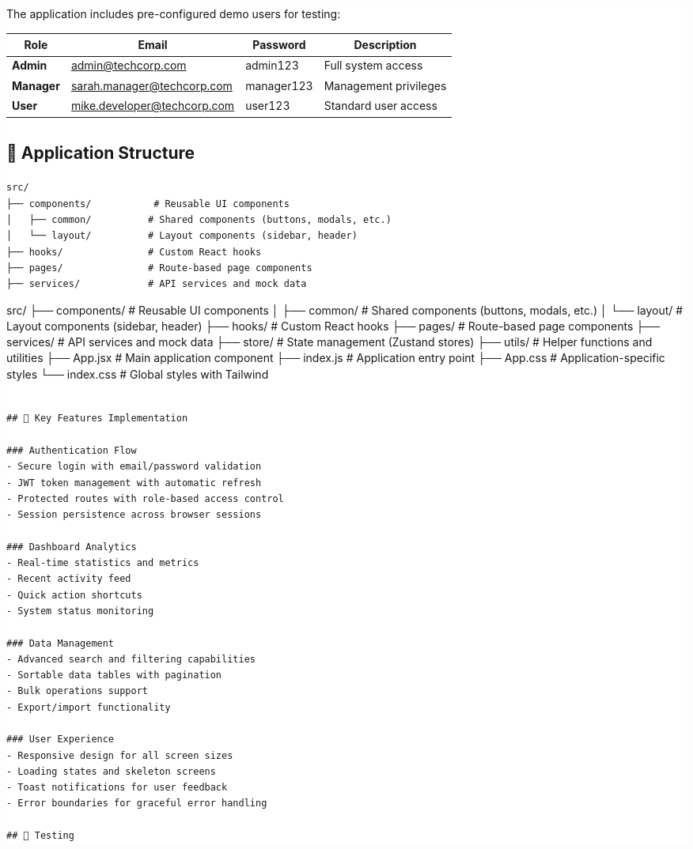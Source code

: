 The application includes pre-configured demo users for testing:

| Role | Email | Password | Description |
|------|-------|----------|-------------|
| **Admin** | admin@techcorp.com | admin123 | Full system access |
| **Manager** | sarah.manager@techcorp.com | manager123 | Management privileges |
| **User** | mike.developer@techcorp.com | user123 | Standard user access |

## 📱 Application Structure

```
src/
├── components/           # Reusable UI components
│   ├── common/          # Shared components (buttons, modals, etc.)
│   └── layout/          # Layout components (sidebar, header)
├── hooks/               # Custom React hooks
├── pages/               # Route-based page components
├── services/            # API services and mock data
```
src/
├── components/           # Reusable UI components
│   ├── common/          # Shared components (buttons, modals, etc.)
│   └── layout/          # Layout components (sidebar, header)
├── hooks/               # Custom React hooks
├── pages/               # Route-based page components
├── services/            # API services and mock data
├── store/               # State management (Zustand stores)
├── utils/               # Helper functions and utilities
├── App.jsx              # Main application component
├── index.js             # Application entry point
├── App.css              # Application-specific styles
└── index.css            # Global styles with Tailwind
```

## 🎯 Key Features Implementation

### Authentication Flow
- Secure login with email/password validation
- JWT token management with automatic refresh
- Protected routes with role-based access control
- Session persistence across browser sessions

### Dashboard Analytics
- Real-time statistics and metrics
- Recent activity feed
- Quick action shortcuts
- System status monitoring

### Data Management
- Advanced search and filtering capabilities
- Sortable data tables with pagination
- Bulk operations support
- Export/import functionality

### User Experience
- Responsive design for all screen sizes
- Loading states and skeleton screens
- Toast notifications for user feedback
- Error boundaries for graceful error handling

## 🧪 Testing

```